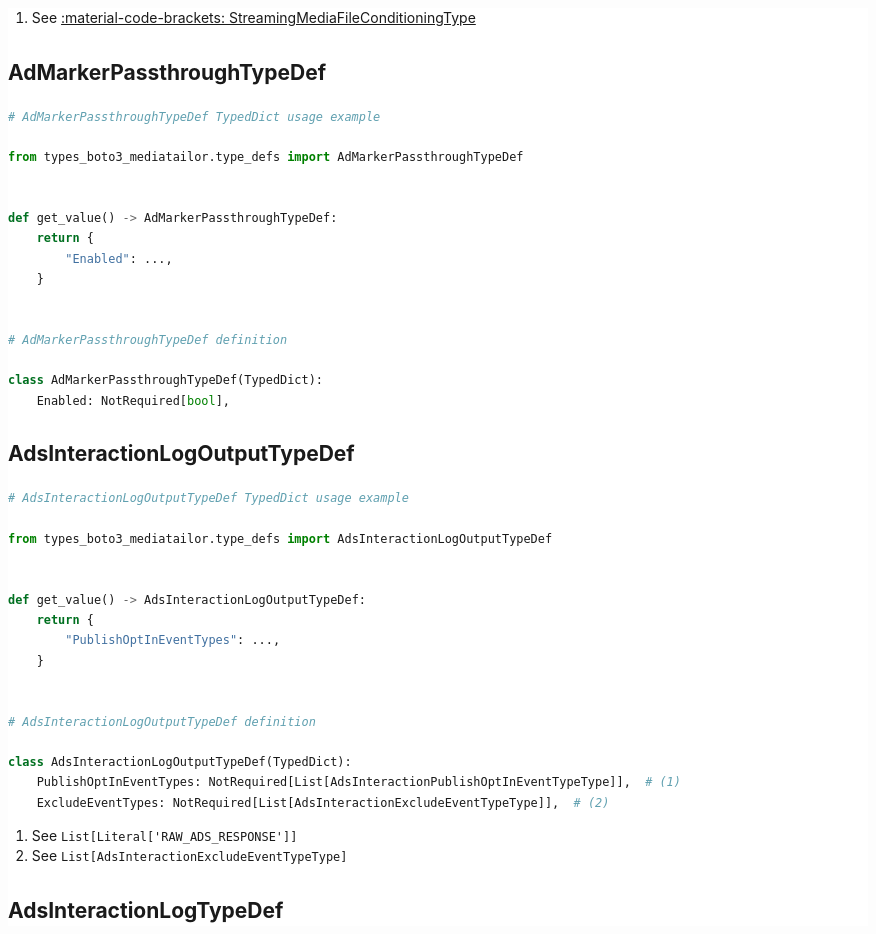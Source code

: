```python
```

1. See [:material-code-brackets: StreamingMediaFileConditioningType](./literals.md#streamingmediafileconditioningtype)

## AdMarkerPassthroughTypeDef

```python
# AdMarkerPassthroughTypeDef TypedDict usage example

from types_boto3_mediatailor.type_defs import AdMarkerPassthroughTypeDef


def get_value() -> AdMarkerPassthroughTypeDef:
    return {
        "Enabled": ...,
    }


# AdMarkerPassthroughTypeDef definition

class AdMarkerPassthroughTypeDef(TypedDict):
    Enabled: NotRequired[bool],
```


## AdsInteractionLogOutputTypeDef

```python
# AdsInteractionLogOutputTypeDef TypedDict usage example

from types_boto3_mediatailor.type_defs import AdsInteractionLogOutputTypeDef


def get_value() -> AdsInteractionLogOutputTypeDef:
    return {
        "PublishOptInEventTypes": ...,
    }


# AdsInteractionLogOutputTypeDef definition

class AdsInteractionLogOutputTypeDef(TypedDict):
    PublishOptInEventTypes: NotRequired[List[AdsInteractionPublishOptInEventTypeType]],  # (1)
    ExcludeEventTypes: NotRequired[List[AdsInteractionExcludeEventTypeType]],  # (2)
```

1. See `List[Literal['RAW_ADS_RESPONSE']]`
2. See `List[AdsInteractionExcludeEventTypeType]`

## AdsInteractionLogTypeDef
